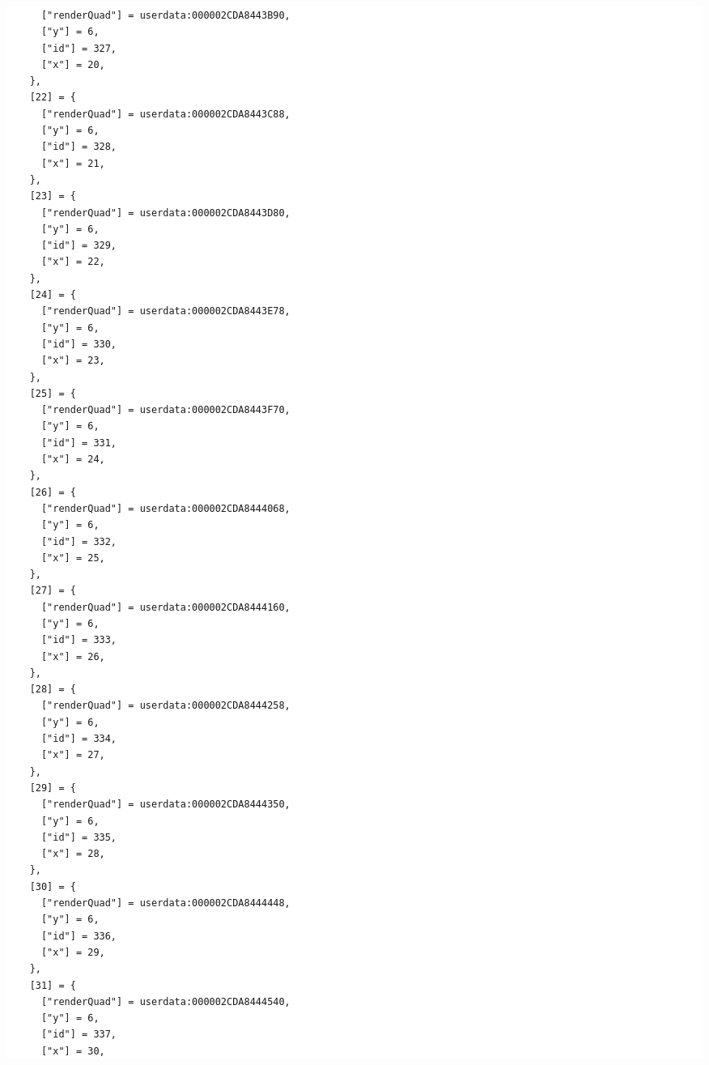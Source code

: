           ["renderQuad"] = userdata:000002CDA8443B90,
          ["y"] = 6,
          ["id"] = 327,
          ["x"] = 20,
        },
        [22] = {
          ["renderQuad"] = userdata:000002CDA8443C88,
          ["y"] = 6,
          ["id"] = 328,
          ["x"] = 21,
        },
        [23] = {
          ["renderQuad"] = userdata:000002CDA8443D80,
          ["y"] = 6,
          ["id"] = 329,
          ["x"] = 22,
        },
        [24] = {
          ["renderQuad"] = userdata:000002CDA8443E78,
          ["y"] = 6,
          ["id"] = 330,
          ["x"] = 23,
        },
        [25] = {
          ["renderQuad"] = userdata:000002CDA8443F70,
          ["y"] = 6,
          ["id"] = 331,
          ["x"] = 24,
        },
        [26] = {
          ["renderQuad"] = userdata:000002CDA8444068,
          ["y"] = 6,
          ["id"] = 332,
          ["x"] = 25,
        },
        [27] = {
          ["renderQuad"] = userdata:000002CDA8444160,
          ["y"] = 6,
          ["id"] = 333,
          ["x"] = 26,
        },
        [28] = {
          ["renderQuad"] = userdata:000002CDA8444258,
          ["y"] = 6,
          ["id"] = 334,
          ["x"] = 27,
        },
        [29] = {
          ["renderQuad"] = userdata:000002CDA8444350,
          ["y"] = 6,
          ["id"] = 335,
          ["x"] = 28,
        },
        [30] = {
          ["renderQuad"] = userdata:000002CDA8444448,
          ["y"] = 6,
          ["id"] = 336,
          ["x"] = 29,
        },
        [31] = {
          ["renderQuad"] = userdata:000002CDA8444540,
          ["y"] = 6,
          ["id"] = 337,
          ["x"] = 30,
